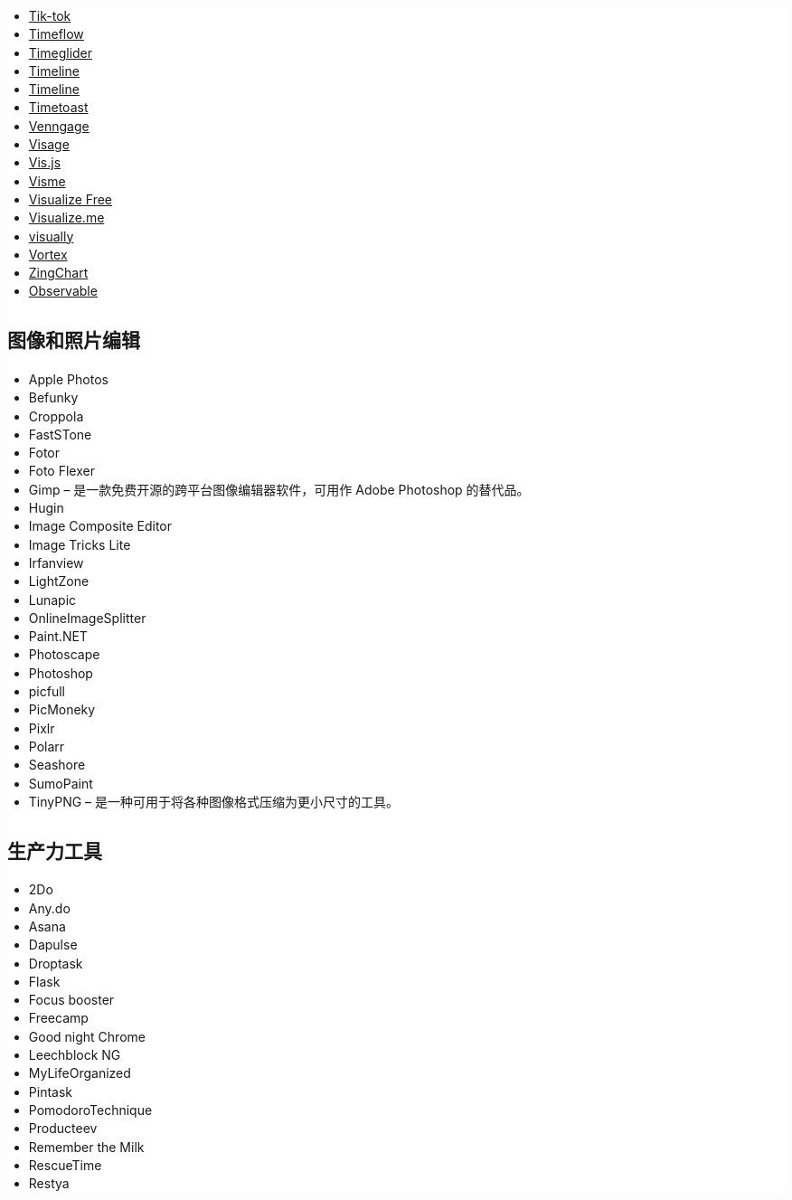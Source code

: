 * [Tik-tok](https://datanews.github.io/tik-tok)
* [Timeflow](https://github.com/FlowingMedia/TimeFlow/wiki)
* [Timeglider](http://timeglider.com/widget)
* [Timeline](http://timeline.knightlab.com)
* [Timeline](http://www.simile-widgets.org/timeline)
* [Timetoast](http://www.timetoast.com)
* [Venngage](https://venngage.com)
* [Visage](https://visage.co)
* [Vis.js](http://visjs.org)
* [Visme](http://www.visme.co)
* [Visualize Free](http://visualizefree.com)
* [Visualize.me](http://vizualize.me)
* [visually](http://create.visual.ly)
* [Vortex](http://www.dotmatics.com/products/vortex)
* [ZingChart](http://www.zingchart.com)
* [Observable](https://observablehq.com/)

## 图像和照片编辑

- Apple Photos
- Befunky
- Croppola
- FastSTone
- Fotor
- Foto Flexer
- Gimp – 是一款免费开源的跨平台图像编辑器软件，可用作 Adobe Photoshop 的替代品。
- Hugin
- Image Composite Editor
- Image Tricks Lite
- Irfanview
- LightZone
- Lunapic
- OnlineImageSplitter
- Paint.NET
- Photoscape
- Photoshop
- picfull
- PicMoneky
- Pixlr
- Polarr
- Seashore
- SumoPaint
- TinyPNG – 是一种可用于将各种图像格式压缩为更小尺寸的工具。

## 生产力工具

- 2Do
- Any.do
- Asana
- Dapulse
- Droptask
- Flask
- Focus booster
- Freecamp
- Good night Chrome
- Leechblock NG
- MyLifeOrganized
- Pintask
- PomodoroTechnique
- Producteev
- Remember the Milk
- RescueTime
- Restya